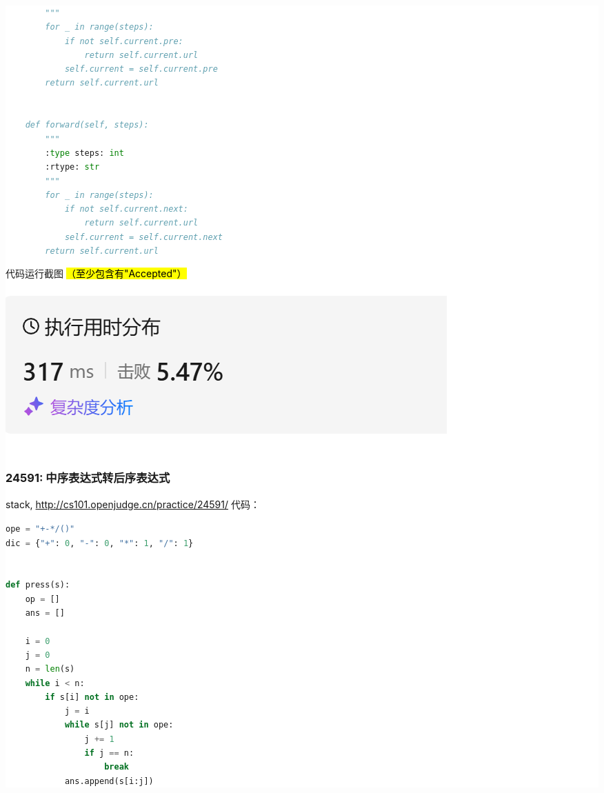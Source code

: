```python
        """
        for _ in range(steps):
            if not self.current.pre:
                return self.current.url
            self.current = self.current.pre
        return self.current.url
        

    def forward(self, steps):
        """
        :type steps: int
        :rtype: str
        """
        for _ in range(steps):
            if not self.current.next:
                return self.current.url
            self.current = self.current.next
        return self.current.url
```



代码运行截图 <mark>（至少包含有"Accepted"）</mark>
![3](3.png)




### 24591: 中序表达式转后序表达式

stack, http://cs101.openjudge.cn/practice/24591/
代码：

```python
ope = "+-*/()"
dic = {"+": 0, "-": 0, "*": 1, "/": 1}


def press(s):
    op = []
    ans = []

    i = 0
    j = 0
    n = len(s)
    while i < n:
        if s[i] not in ope:
            j = i
            while s[j] not in ope:
                j += 1
                if j == n:
                    break
            ans.append(s[i:j])
```